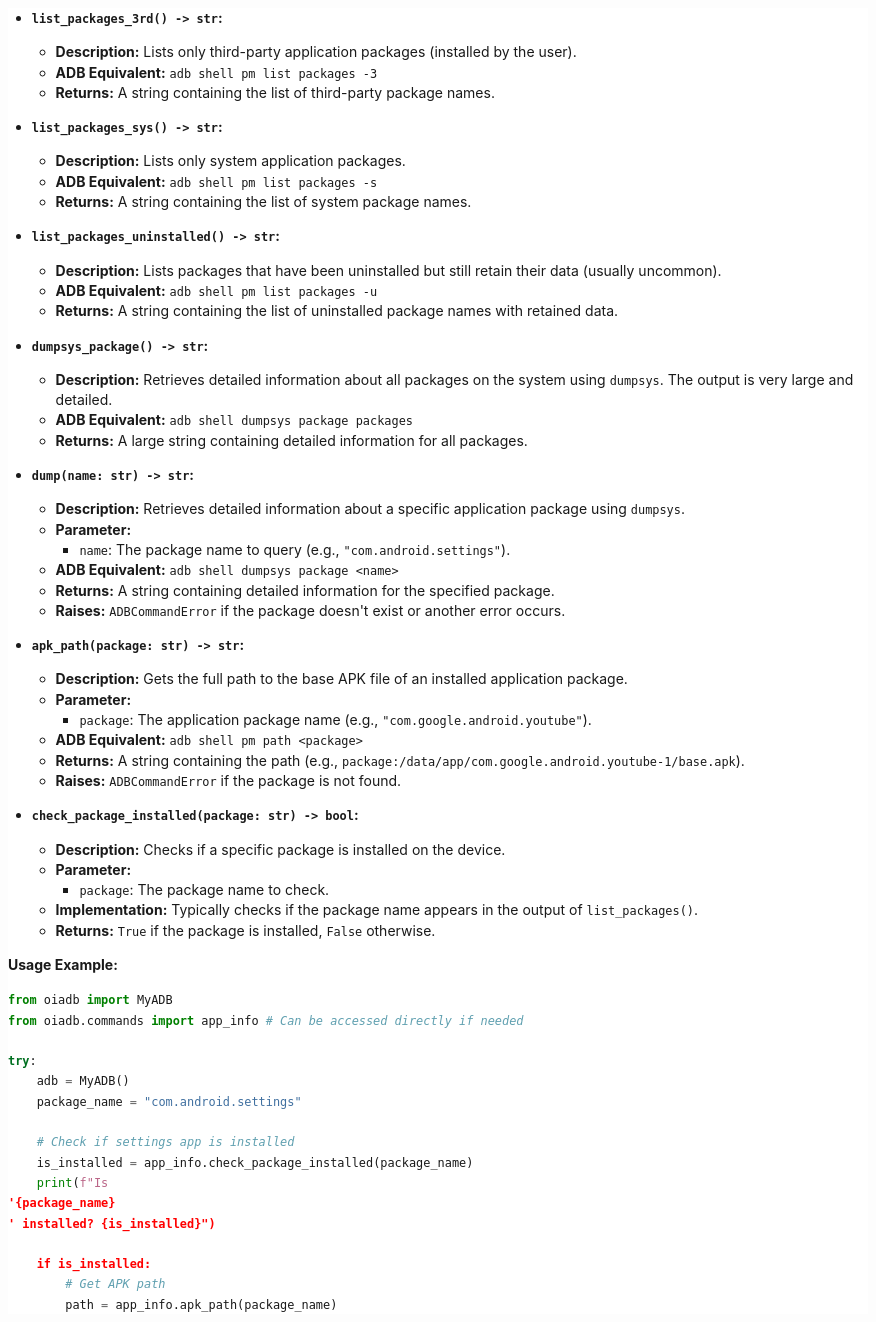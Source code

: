 *   **`list_packages_3rd() -> str`:**
    *   **Description:** Lists only third-party application packages (installed by the user).
    *   **ADB Equivalent:** `adb shell pm list packages -3`
    *   **Returns:** A string containing the list of third-party package names.

*   **`list_packages_sys() -> str`:**
    *   **Description:** Lists only system application packages.
    *   **ADB Equivalent:** `adb shell pm list packages -s`
    *   **Returns:** A string containing the list of system package names.

*   **`list_packages_uninstalled() -> str`:**
    *   **Description:** Lists packages that have been uninstalled but still retain their data (usually uncommon).
    *   **ADB Equivalent:** `adb shell pm list packages -u`
    *   **Returns:** A string containing the list of uninstalled package names with retained data.

*   **`dumpsys_package() -> str`:**
    *   **Description:** Retrieves detailed information about all packages on the system using `dumpsys`. The output is very large and detailed.
    *   **ADB Equivalent:** `adb shell dumpsys package packages`
    *   **Returns:** A large string containing detailed information for all packages.

*   **`dump(name: str) -> str`:**
    *   **Description:** Retrieves detailed information about a specific application package using `dumpsys`.
    *   **Parameter:**
        *   `name`: The package name to query (e.g., `"com.android.settings"`).
    *   **ADB Equivalent:** `adb shell dumpsys package <name>`
    *   **Returns:** A string containing detailed information for the specified package.
    *   **Raises:** `ADBCommandError` if the package doesn't exist or another error occurs.

*   **`apk_path(package: str) -> str`:**
    *   **Description:** Gets the full path to the base APK file of an installed application package.
    *   **Parameter:**
        *   `package`: The application package name (e.g., `"com.google.android.youtube"`).
    *   **ADB Equivalent:** `adb shell pm path <package>`
    *   **Returns:** A string containing the path (e.g., `package:/data/app/com.google.android.youtube-1/base.apk`).
    *   **Raises:** `ADBCommandError` if the package is not found.

*   **`check_package_installed(package: str) -> bool`:**
    *   **Description:** Checks if a specific package is installed on the device.
    *   **Parameter:**
        *   `package`: The package name to check.
    *   **Implementation:** Typically checks if the package name appears in the output of `list_packages()`.
    *   **Returns:** `True` if the package is installed, `False` otherwise.

**Usage Example:**

```python
from oiadb import MyADB
from oiadb.commands import app_info # Can be accessed directly if needed

try:
    adb = MyADB()
    package_name = "com.android.settings"

    # Check if settings app is installed
    is_installed = app_info.check_package_installed(package_name)
    print(f"Is 
'{package_name}
' installed? {is_installed}")

    if is_installed:
        # Get APK path
        path = app_info.apk_path(package_name)
```